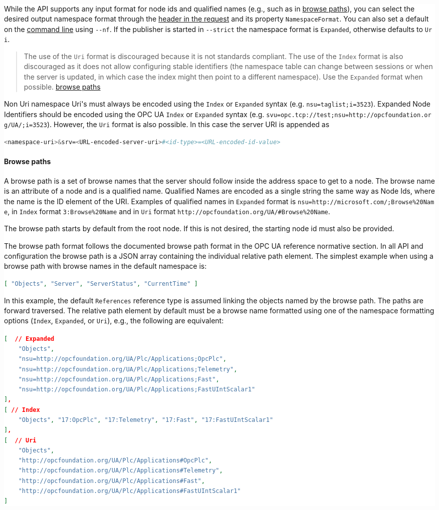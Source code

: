 While the API supports any input format for node ids and qualified names (e.g., such as in [browse paths](#browse-paths)), you can select the desired output namespace format through the [header in the request](./definitions.md#requestheadermodel) and its property `NamespaceFormat`.  You can also set a default on the [command line](./commandline.md) using `--nf`. If the publisher is started in `--strict` the namespace format is `Expanded`, otherwise defaults to `Uri`.

> The use of the `Uri` format is discouraged because it is not standards compliant. The use of the `Index` format is also discouraged as it does not allow configuring stable identifiers (the namespace table can change between sessions or when the server is updated, in which case the index might then point to a different namespace).  Use the `Expanded` format when possible.
[browse paths](#browse-paths)

Non Uri namespace Uri's must always be encoded using the `Index` or `Expanded` syntax (e.g. `nsu=taglist;i=3523`). Expanded Node Identifiers should be encoded using the OPC UA `Index` or `Expanded` syntax (e.g. `svu=opc.tcp://test;nsu=http://opcfoundation.org/UA/;i=3523`). However, the `Uri` format is also possible. In this case the server URI is appended as

```bash
<namespace-uri>&srv=<URL-encoded-server-uri>#<id-type>=<URL-encoded-id-value>
```

#### Browse paths

A browse path is a set of browse names that the server should follow inside the address space to get to a node. The browse name is an attribute of a node and is a qualified name. Qualified Names are encoded as a single string the same way as Node Ids, where the name is the ID element of the URI. Examples of qualified names in `Expanded` format is `nsu=http://microsoft.com/;Browse%20Name`, in `Index` format `3:Browse%20Name` and in `Uri` format `http://opcfoundation.org/UA/#Browse%20Name`.

 The browse path starts by default from the root node. If this is not desired, the starting node id must also be provided.

The browse path format follows the documented browse path format in the OPC UA reference normative section. In all API and configuration the browse path is a JSON array containing the individual relative path element. The simplest example when using a browse path with browse names in the default namespace is:

```json
[ "Objects", "Server", "ServerStatus", "CurrentTime" ]
```

In this example, the default `References` reference type is assumed linking the objects named by the browse path. The paths are forward traversed.
The relative path element by default must be a browse name formatted using one of the namespace formatting options (`Index`, `Expanded`, or `Uri`), e.g., the following are equivalent:

```json
[  // Expanded
    "Objects",
    "nsu=http://opcfoundation.org/UA/Plc/Applications;OpcPlc",
    "nsu=http://opcfoundation.org/UA/Plc/Applications;Telemetry",
    "nsu=http://opcfoundation.org/UA/Plc/Applications;Fast",
    "nsu=http://opcfoundation.org/UA/Plc/Applications;FastUIntScalar1"
],
[ // Index
    "Objects", "17:OpcPlc", "17:Telemetry", "17:Fast", "17:FastUIntScalar1"
],
[  // Uri
    "Objects",
    "http://opcfoundation.org/UA/Plc/Applications#OpcPlc",
    "http://opcfoundation.org/UA/Plc/Applications#Telemetry",
    "http://opcfoundation.org/UA/Plc/Applications#Fast",
    "http://opcfoundation.org/UA/Plc/Applications#FastUIntScalar1"
]
```
